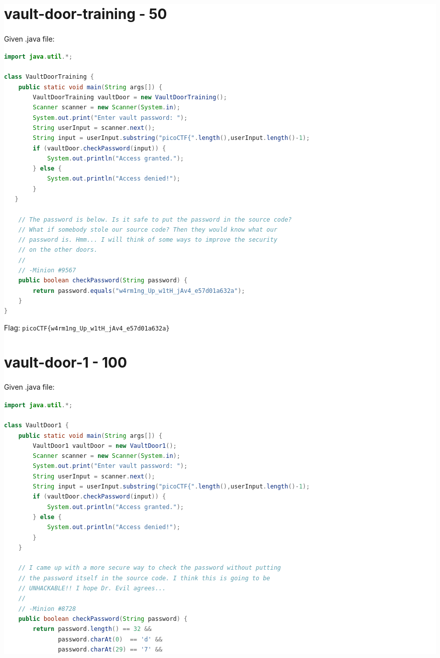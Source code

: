 # vault-door-training - 50

Given .java file:
```java
import java.util.*;

class VaultDoorTraining {
    public static void main(String args[]) {
        VaultDoorTraining vaultDoor = new VaultDoorTraining();
        Scanner scanner = new Scanner(System.in); 
        System.out.print("Enter vault password: ");
        String userInput = scanner.next();
        String input = userInput.substring("picoCTF{".length(),userInput.length()-1);
        if (vaultDoor.checkPassword(input)) {
            System.out.println("Access granted.");
        } else {
            System.out.println("Access denied!");
        }
   }

    // The password is below. Is it safe to put the password in the source code?
    // What if somebody stole our source code? Then they would know what our
    // password is. Hmm... I will think of some ways to improve the security
    // on the other doors.
    //
    // -Minion #9567
    public boolean checkPassword(String password) {
        return password.equals("w4rm1ng_Up_w1tH_jAv4_e57d01a632a");
    }
}
```

Flag: ```picoCTF{w4rm1ng_Up_w1tH_jAv4_e57d01a632a}```

# vault-door-1 - 100

Given .java file:
```java
import java.util.*;

class VaultDoor1 {
    public static void main(String args[]) {
        VaultDoor1 vaultDoor = new VaultDoor1();
        Scanner scanner = new Scanner(System.in);
        System.out.print("Enter vault password: ");
        String userInput = scanner.next();
        String input = userInput.substring("picoCTF{".length(),userInput.length()-1);
        if (vaultDoor.checkPassword(input)) {
            System.out.println("Access granted.");
        } else {
            System.out.println("Access denied!");
        }
    }

    // I came up with a more secure way to check the password without putting
    // the password itself in the source code. I think this is going to be
    // UNHACKABLE!! I hope Dr. Evil agrees...
    //
    // -Minion #8728
    public boolean checkPassword(String password) {
        return password.length() == 32 &&
               password.charAt(0)  == 'd' &&
               password.charAt(29) == '7' &&
```